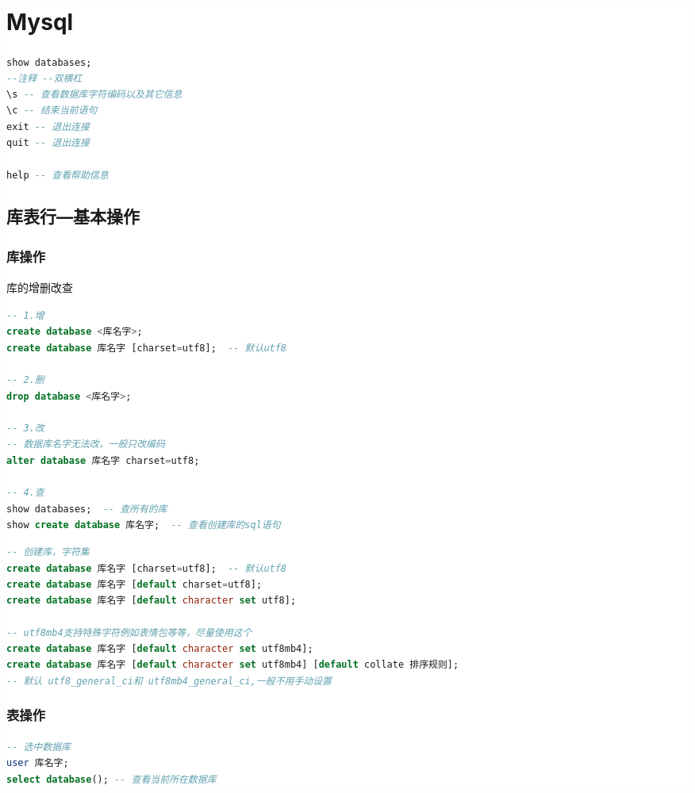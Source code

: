 # Mysql

```sql
show databases;
--注释 --双横杠
\s -- 查看数据库字符编码以及其它信息
\c -- 结束当前语句
exit -- 退出连接 
quit -- 退出连接

help -- 查看帮助信息
```

## 库表行—基本操作

### 库操作

库的增删改查

```sql
-- 1.增
create database <库名字>;
create database 库名字 [charset=utf8];  -- 默认utf8

-- 2.删
drop database <库名字>;

-- 3.改
-- 数据库名字无法改，一般只改编码
alter database 库名字 charset=utf8;

-- 4.查
show databases;  -- 查所有的库 
show create database 库名字;  -- 查看创建库的sql语句
```

```sql
-- 创建库，字符集
create database 库名字 [charset=utf8];  -- 默认utf8
create database 库名字 [default charset=utf8];
create database 库名字 [default character set utf8];

-- utf8mb4支持特殊字符例如表情包等等，尽量使用这个
create database 库名字 [default character set utf8mb4];
create database 库名字 [default character set utf8mb4] [default collate 排序规则];
-- 默认 utf8_general_ci和 utf8mb4_general_ci,一般不用手动设置
```

### 表操作

```sql
-- 选中数据库
user 库名字;
select database(); -- 查看当前所在数据库
```
